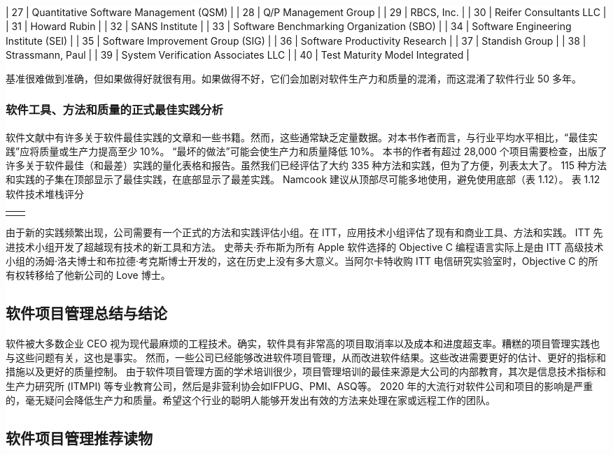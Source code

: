 | 27   | Quantitative Software Management (QSM)             |
| 28   | Q/P Management Group                               |
| 29   | RBCS, Inc.                                         |
| 30   | Reifer Consultants LLC                             |
| 31   | Howard Rubin                                       |
| 32   | SANS Institute                                     |
| 33   | Software Benchmarking Organization (SBO)           |
| 34   | Software Engineering Institute (SEI)               |
| 35   | Software Improvement Group (SIG)                   |
| 36   | Software Productivity Research                     |
| 37   | Standish Group                                     |
| 38   | Strassmann, Paul                                   |
| 39   | System Verification Associates LLC                 |
| 40   | Test Maturity Model Integrated                     |

基准很难做到准确，但如果做得好就很有用。如果做得不好，它们会加剧对软件生产力和质量的混淆，而这混淆了软件行业 50 多年。

### 软件工具、方法和质量的正式最佳实践分析

软件文献中有许多关于软件最佳实践的文章和一些书籍。然而，这些通常缺乏定量数据。对本书作者而言，与行业平均水平相比，“最佳实践”应将质量或生产力提高至少 10%。 “最坏的做法”可能会使生产力和质量降低 10%。
本书的作者有超过 28,000 个项目需要检查，出版了许多关于软件最佳（和最差）实践的量化表格和报告。虽然我们已经评估了大约 335 种方法和实践，但为了方便，列表太大了。 115 种方法和实践的子集在顶部显示了最佳实践，在底部显示了最差实践。 Namcook 建议从顶部尽可能多地使用，避免使用底部（表 1.12）。
表 1.12 软件技术堆栈评分

|      |      |
| ---- | ---- |
|      |      |

由于新的实践频繁出现，公司需要有一个正式的方法和实践评估小组。在 ITT，应用技术小组评估了现有和商业工具、方法和实践。 ITT 先进技术小组开发了超越现有技术的新工具和方法。
史蒂夫·乔布斯为所有 Apple 软件选择的 Objective C 编程语言实际上是由 ITT 高级技术小组的汤姆·洛夫博士和布拉德·考克斯博士开发的，这在历史上没有多大意义。当阿尔卡特收购 ITT 电信研究实验室时，Objective C 的所有权转移给了他新公司的 Love 博士。

## 软件项目管理总结与结论

软件被大多数企业 CEO 视为现代最麻烦的工程技术。确实，软件具有非常高的项目取消率以及成本和进度超支率。糟糕的项目管理实践也与这些问题有关，这也是事实。
然而，一些公司已经能够改进软件项目管理，从而改进软件结果。这些改进需要更好的估计、更好的指标和措施以及更好的质量控制。
由于软件项目管理方面的学术培训很少，项目管理培训的最佳来源是大公司的内部教育，其次是信息技术指标和生产力研究所 (ITMPI) 等专业教育公司，然后是非营利协会如IFPUG、PMI、ASQ等。
2020 年的大流行对软件公司和项目的影响是严重的，毫无疑问会降低生产力和质量。希望这个行业的聪明人能够开发出有效的方法来处理在家或远程工作的团队。

## 软件项目管理推荐读物
